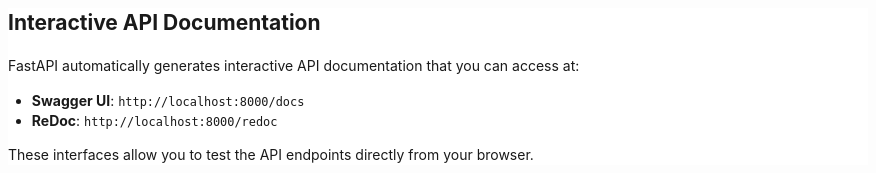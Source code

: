 ## Interactive API Documentation

FastAPI automatically generates interactive API documentation that you can access at:

- **Swagger UI**: `http://localhost:8000/docs`
- **ReDoc**: `http://localhost:8000/redoc`

These interfaces allow you to test the API endpoints directly from your browser.
